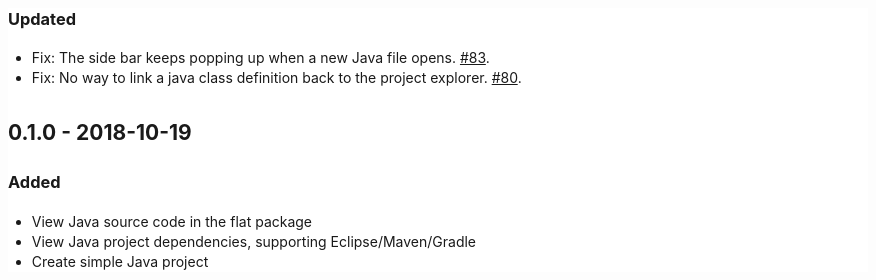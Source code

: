 ### Updated
- Fix: The side bar keeps popping up when a new Java file opens. [#83](https://github.com/Microsoft/vscode-java-dependency/issues/83).
- Fix: No way to link a java class definition back to the project explorer. [#80](https://github.com/Microsoft/vscode-java-dependency/issues/80).

## 0.1.0 - 2018-10-19
### Added
- View Java source code in the flat package
- View Java project dependencies, supporting Eclipse/Maven/Gradle
- Create simple Java project
